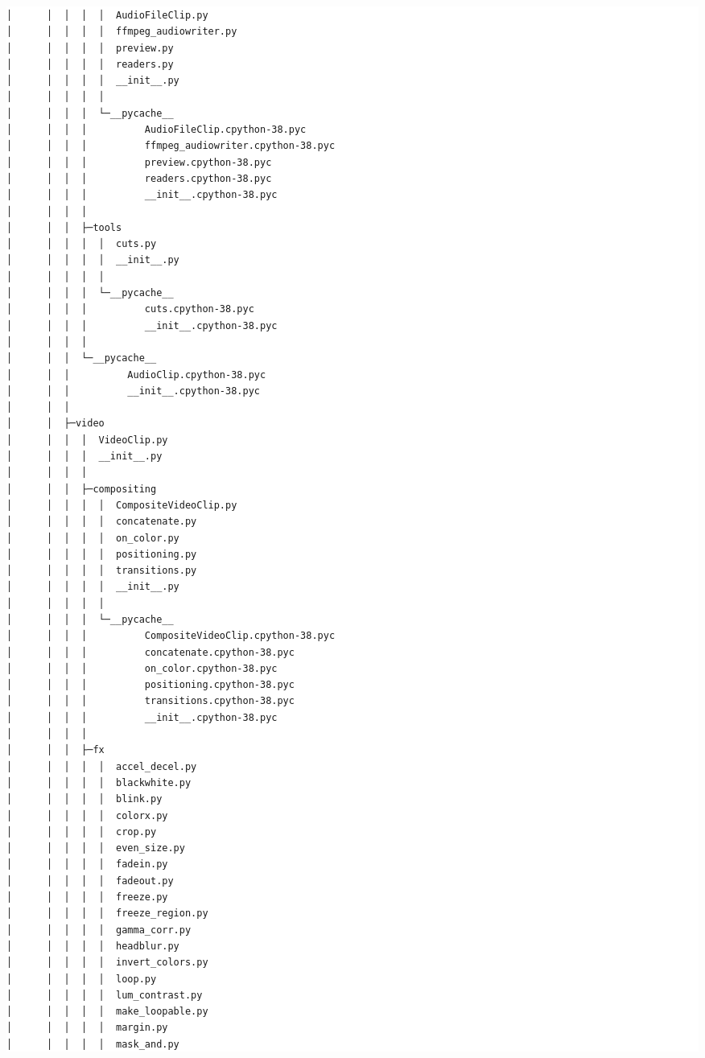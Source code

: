     │      │  │  │  │  AudioFileClip.py
    │      │  │  │  │  ffmpeg_audiowriter.py
    │      │  │  │  │  preview.py
    │      │  │  │  │  readers.py
    │      │  │  │  │  __init__.py
    │      │  │  │  │  
    │      │  │  │  └─__pycache__
    │      │  │  │          AudioFileClip.cpython-38.pyc
    │      │  │  │          ffmpeg_audiowriter.cpython-38.pyc
    │      │  │  │          preview.cpython-38.pyc
    │      │  │  │          readers.cpython-38.pyc
    │      │  │  │          __init__.cpython-38.pyc
    │      │  │  │          
    │      │  │  ├─tools
    │      │  │  │  │  cuts.py
    │      │  │  │  │  __init__.py
    │      │  │  │  │  
    │      │  │  │  └─__pycache__
    │      │  │  │          cuts.cpython-38.pyc
    │      │  │  │          __init__.cpython-38.pyc
    │      │  │  │          
    │      │  │  └─__pycache__
    │      │  │          AudioClip.cpython-38.pyc
    │      │  │          __init__.cpython-38.pyc
    │      │  │          
    │      │  ├─video
    │      │  │  │  VideoClip.py
    │      │  │  │  __init__.py
    │      │  │  │  
    │      │  │  ├─compositing
    │      │  │  │  │  CompositeVideoClip.py
    │      │  │  │  │  concatenate.py
    │      │  │  │  │  on_color.py
    │      │  │  │  │  positioning.py
    │      │  │  │  │  transitions.py
    │      │  │  │  │  __init__.py
    │      │  │  │  │  
    │      │  │  │  └─__pycache__
    │      │  │  │          CompositeVideoClip.cpython-38.pyc
    │      │  │  │          concatenate.cpython-38.pyc
    │      │  │  │          on_color.cpython-38.pyc
    │      │  │  │          positioning.cpython-38.pyc
    │      │  │  │          transitions.cpython-38.pyc
    │      │  │  │          __init__.cpython-38.pyc
    │      │  │  │          
    │      │  │  ├─fx
    │      │  │  │  │  accel_decel.py
    │      │  │  │  │  blackwhite.py
    │      │  │  │  │  blink.py
    │      │  │  │  │  colorx.py
    │      │  │  │  │  crop.py
    │      │  │  │  │  even_size.py
    │      │  │  │  │  fadein.py
    │      │  │  │  │  fadeout.py
    │      │  │  │  │  freeze.py
    │      │  │  │  │  freeze_region.py
    │      │  │  │  │  gamma_corr.py
    │      │  │  │  │  headblur.py
    │      │  │  │  │  invert_colors.py
    │      │  │  │  │  loop.py
    │      │  │  │  │  lum_contrast.py
    │      │  │  │  │  make_loopable.py
    │      │  │  │  │  margin.py
    │      │  │  │  │  mask_and.py